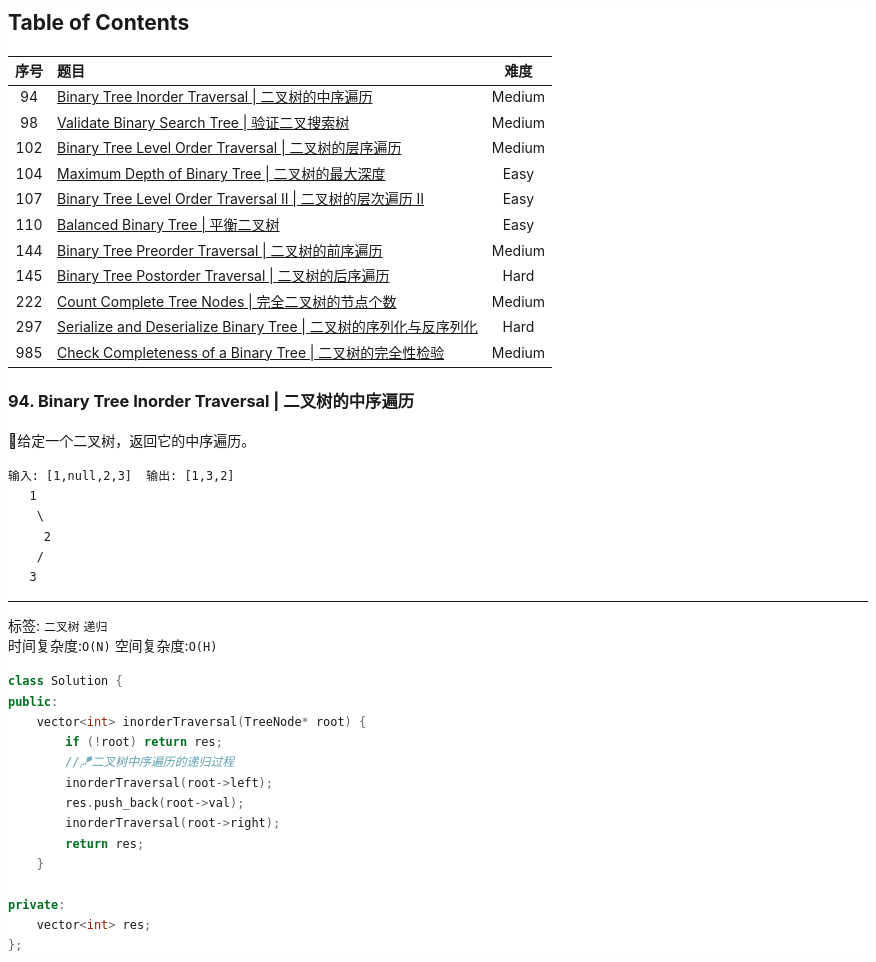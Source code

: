 ## Table of Contents
|序号|题目|难度|
|:--:|:-|:-:|
|94|[Binary Tree Inorder Traversal \| 二叉树的中序遍历](#94-Binary-Tree-Inorder-Traversal--二叉树的中序遍历)|Medium|
|98|[Validate Binary Search Tree \| 验证二叉搜索树](#98-Validate-Binary-Search-Tree--验证二叉搜索树)|Medium|
|102|[Binary Tree Level Order Traversal \| 二叉树的层序遍历](#102-Binary-Tree-Level-Order-Traversal--二叉树的层序遍历)|Medium|
|104|[Maximum Depth of Binary Tree \| 二叉树的最大深度](#104-Maximum-Depth-of-Binary-Tree--二叉树的最大深度)|Easy|
|107|[Binary Tree Level Order Traversal II \| 二叉树的层次遍历 II](#107-Binary-Tree-Level-Order-Traversal-II--二叉树的层次遍历-II)|Easy|
|110|[Balanced Binary Tree \| 平衡二叉树](#110-Balanced-Binary-Tree--平衡二叉树)|Easy|
|144|[Binary Tree Preorder Traversal \| 二叉树的前序遍历](#144-Binary-Tree-Preorder-Traversal--二叉树的前序遍历)|Medium|
|145|[Binary Tree Postorder Traversal \| 二叉树的后序遍历](#145-Binary-Tree-Postorder-Traversal--二叉树的后序遍历)|Hard|
|222|[Count Complete Tree Nodes \| 完全二叉树的节点个数](#222-Count-Complete-Tree-Nodes--完全二叉树的节点个数)|Medium|
|297|[Serialize and Deserialize Binary Tree \| 二叉树的序列化与反序列化](#297-Serialize-and-Deserialize-Binary-Tree--二叉树的序列化与反序列化)|Hard|
|985|[Check Completeness of a Binary Tree \| 二叉树的完全性检验](#985-Check-Completeness-of-a-Binary-Tree--二叉树的完全性检验)|Medium|

### 94. Binary Tree Inorder Traversal | 二叉树的中序遍历
🥈给定一个二叉树，返回它的中序遍历。
```
输入: [1,null,2,3]  输出: [1,3,2]
   1
    \
     2
    /
   3 
```
---

标签: `二叉树` `递归`<br>
时间复杂度:`O(N)` 空间复杂度:`O(H)`
```c++
class Solution {
public:
    vector<int> inorderTraversal(TreeNode* root) {
        if (!root) return res;
        //🪁二叉树中序遍历的递归过程
        inorderTraversal(root->left);
        res.push_back(root->val);
        inorderTraversal(root->right);  
        return res;
    }

private:
    vector<int> res;
};
```
